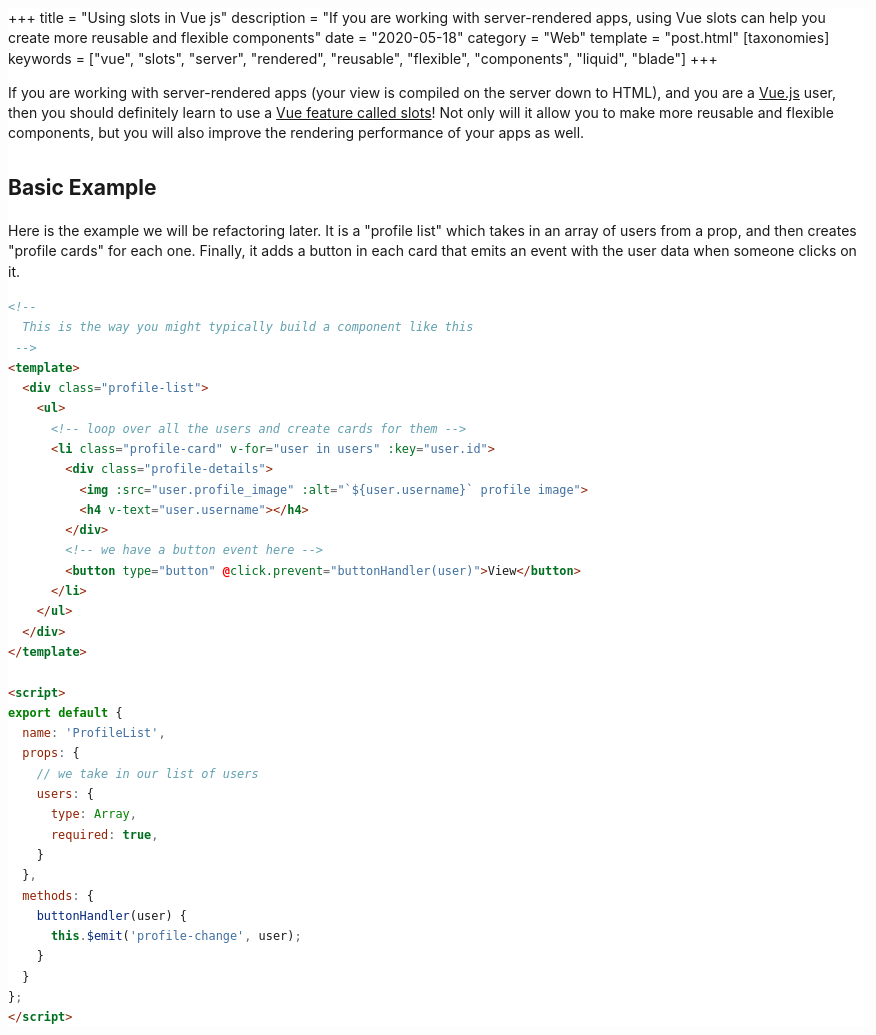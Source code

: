 +++
title = "Using slots in Vue js"
description = "If you are working with server-rendered apps, using Vue slots can help you create more reusable and flexible components"
date = "2020-05-18"
category = "Web"
template = "post.html"
[taxonomies]
keywords = ["vue", "slots", "server", "rendered", "reusable", "flexible", "components", "liquid", "blade"]
+++

If you are working with server-rendered apps (your view is compiled on the server down to HTML), and you are a [Vue.js](https://vuejs.org/) user, then you should definitely learn to use a [Vue feature called slots](https://vuejs.org/v2/guide/components-slots.html)! Not only will it allow you to make more reusable and flexible components, but you will also improve the rendering performance of your apps as well.

## Basic Example

Here is the example we will be refactoring later. It is a "profile list" which takes in an array of users from a prop, and then creates "profile cards" for each one. Finally, it adds a button in each card that emits an event with the user data when someone clicks on it.

```html
<!--
  This is the way you might typically build a component like this
 -->
<template>
  <div class="profile-list">
    <ul>
      <!-- loop over all the users and create cards for them -->
      <li class="profile-card" v-for="user in users" :key="user.id">
        <div class="profile-details">
          <img :src="user.profile_image" :alt="`${user.username}` profile image">
          <h4 v-text="user.username"></h4>
        </div>
        <!-- we have a button event here -->
        <button type="button" @click.prevent="buttonHandler(user)">View</button>
      </li>
    </ul>
  </div>
</template>

<script>
export default {
  name: 'ProfileList',
  props: {
    // we take in our list of users
    users: {
      type: Array,
      required: true,
    }
  },
  methods: {
    buttonHandler(user) {
      this.$emit('profile-change', user);
    }
  }
};
</script>
```
